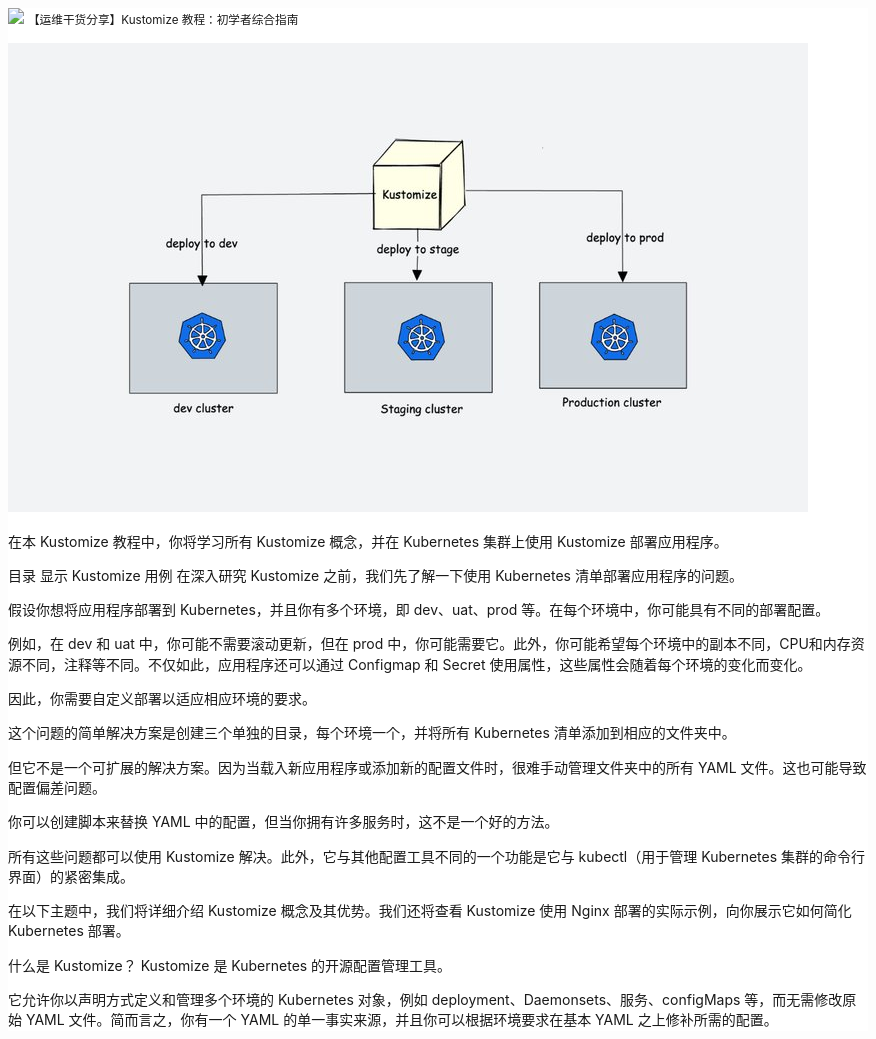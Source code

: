 <img src="/assets/image/k8s.png" style="max-width: 70%; height: auto;">
<small>【运维干货分享】Kustomize 教程：初学者综合指南</small>

![](image-127.png)

在本 Kustomize 教程中，你将学习所有 Kustomize 概念，并在 Kubernetes 集群上使用 Kustomize 部署应用程序。

目录  显示 
Kustomize 用例
在深入研究 Kustomize 之前，我们先了解一下使用 Kubernetes 清单部署应用程序的问题。

假设你想将应用程序部署到 Kubernetes，并且你有多个环境，即 dev、uat、prod 等。在每个环境中，你可能具有不同的部署配置。

例如，在 dev 和 uat 中，你可能不需要滚动更新，但在 prod 中，你可能需要它。此外，你可能希望每个环境中的副本不同，CPU和内存资源不同，注释等不同。不仅如此，应用程序还可以通过 Configmap 和 Secret 使用属性，这些属性会随着每个环境的变化而变化。

因此，你需要自定义部署以适应相应环境的要求。

这个问题的简单解决方案是创建三个单独的目录，每个环境一个，并将所有 Kubernetes 清单添加到相应的文件夹中。

但它不是一个可扩展的解决方案。因为当载入新应用程序或添加新的配置文件时，很难手动管理文件夹中的所有 YAML 文件。这也可能导致配置偏差问题。

你可以创建脚本来替换 YAML 中的配置，但当你拥有许多服务时，这不是一个好的方法。

所有这些问题都可以使用 Kustomize 解决。此外，它与其他配置工具不同的一个功能是它与 kubectl（用于管理 Kubernetes 集群的命令行界面）的紧密集成。

在以下主题中，我们将详细介绍 Kustomize 概念及其优势。我们还将查看 Kustomize 使用 Nginx 部署的实际示例，向你展示它如何简化 Kubernetes 部署。

什么是 Kustomize？
Kustomize 是 Kubernetes 的开源配置管理工具。

它允许你以声明方式定义和管理多个环境的 Kubernetes 对象，例如 deployment、Daemonsets、服务、configMaps 等，而无需修改原始 YAML 文件。简而言之，你有一个 YAML 的单一事实来源，并且你可以根据环境要求在基本 YAML 之上修补所需的配置。

